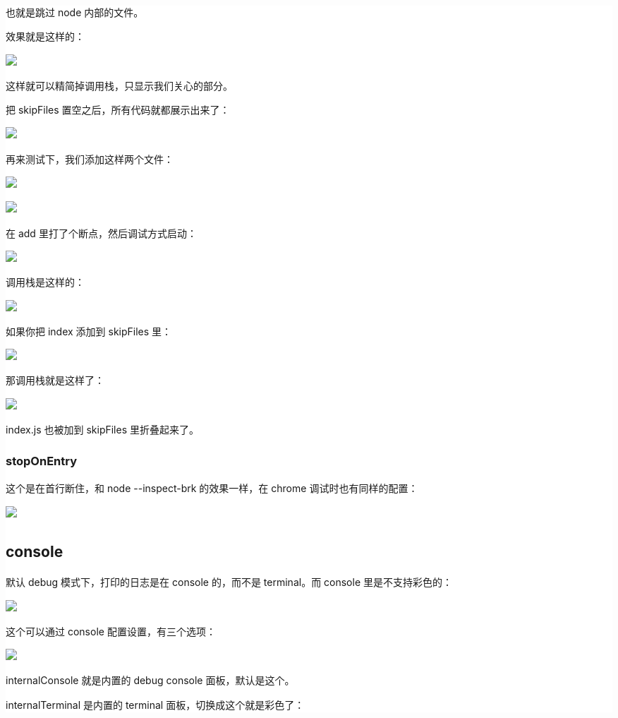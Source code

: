也就是跳过 node 内部的文件。

效果就是这样的：

![](https://p1-juejin.byteimg.com/tos-cn-i-k3u1fbpfcp/ad9ace48ec0a4ca69a7162187b71e2be~tplv-k3u1fbpfcp-watermark.image?)

这样就可以精简掉调用栈，只显示我们关心的部分。

把 skipFiles 置空之后，所有代码就都展示出来了：

![](https://p6-juejin.byteimg.com/tos-cn-i-k3u1fbpfcp/921e1b958c4542859296505adbb08d2f~tplv-k3u1fbpfcp-watermark.image?)

再来测试下，我们添加这样两个文件：

![](https://p6-juejin.byteimg.com/tos-cn-i-k3u1fbpfcp/33701d177c0d44b5a7ea0096265f1e4b~tplv-k3u1fbpfcp-watermark.image?)

![](https://p3-juejin.byteimg.com/tos-cn-i-k3u1fbpfcp/f0c45c402f5c4bf2b7757bb068ddf303~tplv-k3u1fbpfcp-watermark.image?)

在 add 里打了个断点，然后调试方式启动：

![](https://p9-juejin.byteimg.com/tos-cn-i-k3u1fbpfcp/471c8286e4c2423fa2478531d609cfd1~tplv-k3u1fbpfcp-watermark.image?)

调用栈是这样的：

![](https://p9-juejin.byteimg.com/tos-cn-i-k3u1fbpfcp/2400bd78913b40089c530b868b5658b5~tplv-k3u1fbpfcp-watermark.image?)

如果你把 index 添加到 skipFiles 里：

![](https://p3-juejin.byteimg.com/tos-cn-i-k3u1fbpfcp/6bdc27b7271340a7bdb2f69170ada8ec~tplv-k3u1fbpfcp-watermark.image?)

那调用栈就是这样了：

![](https://p1-juejin.byteimg.com/tos-cn-i-k3u1fbpfcp/579c20a1dc8b46fd812bc37ce8c4e5d5~tplv-k3u1fbpfcp-watermark.image?)

index.js 也被加到 skipFiles 里折叠起来了。

### stopOnEntry

这个是在首行断住，和 node --inspect-brk 的效果一样，在 chrome 调试时也有同样的配置：

![](https://p3-juejin.byteimg.com/tos-cn-i-k3u1fbpfcp/ce382b17f8ad41c8bd2db4670905e08f~tplv-k3u1fbpfcp-watermark.image?)

## console

默认 debug 模式下，打印的日志是在 console 的，而不是 terminal。而 console 里是不支持彩色的：

![](https://p1-juejin.byteimg.com/tos-cn-i-k3u1fbpfcp/dac72025ec614fcd9fe754f3a7d8b5d5~tplv-k3u1fbpfcp-watermark.image?)

这个可以通过 console 配置设置，有三个选项：

![](https://p6-juejin.byteimg.com/tos-cn-i-k3u1fbpfcp/867c29f9cc8143d2a5bcadd0cdeff5be~tplv-k3u1fbpfcp-watermark.image?)

internalConsole 就是内置的 debug console 面板，默认是这个。

internalTerminal 是内置的 terminal 面板，切换成这个就是彩色了：

